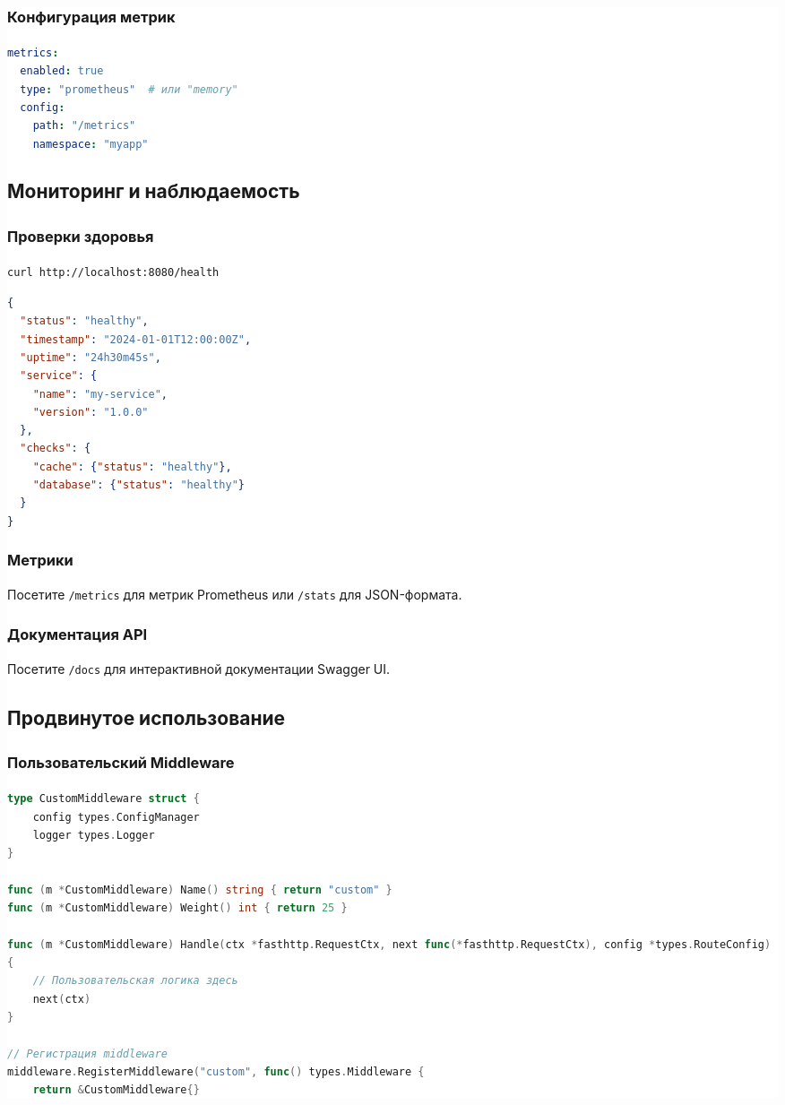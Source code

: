 ### Конфигурация метрик

```yaml
metrics:
  enabled: true
  type: "prometheus"  # или "memory"
  config:
    path: "/metrics"
    namespace: "myapp"
```

## Мониторинг и наблюдаемость

### Проверки здоровья

```bash
curl http://localhost:8080/health
```

```json
{
  "status": "healthy",
  "timestamp": "2024-01-01T12:00:00Z",
  "uptime": "24h30m45s",
  "service": {
    "name": "my-service",
    "version": "1.0.0"
  },
  "checks": {
    "cache": {"status": "healthy"},
    "database": {"status": "healthy"}
  }
}
```

### Метрики

Посетите `/metrics` для метрик Prometheus или `/stats` для JSON-формата.

### Документация API

Посетите `/docs` для интерактивной документации Swagger UI.

## Продвинутое использование

### Пользовательский Middleware

```go
type CustomMiddleware struct {
    config types.ConfigManager
    logger types.Logger
}

func (m *CustomMiddleware) Name() string { return "custom" }
func (m *CustomMiddleware) Weight() int { return 25 }

func (m *CustomMiddleware) Handle(ctx *fasthttp.RequestCtx, next func(*fasthttp.RequestCtx), config *types.RouteConfig) {
    // Пользовательская логика здесь
    next(ctx)
}

// Регистрация middleware
middleware.RegisterMiddleware("custom", func() types.Middleware {
    return &CustomMiddleware{}
```